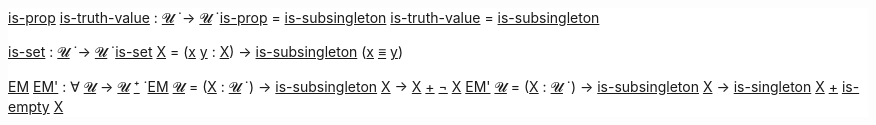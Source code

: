 <a id="is-prop"></a><a id="1827" href="MGS-Basic-UF.html#1827" class="Function">is-prop</a> <a id="is-truth-value"></a><a id="1835" href="MGS-Basic-UF.html#1835" class="Function">is-truth-value</a> <a id="1850" class="Symbol">:</a> <a id="1852" href="Universes.html#260" class="Generalizable">𝓤</a> <a id="1854" href="Universes.html#403" class="Function Operator">̇</a> <a id="1856" class="Symbol">→</a> <a id="1858" href="Universes.html#260" class="Generalizable">𝓤</a> <a id="1860" href="Universes.html#403" class="Function Operator">̇</a>
<a id="1862" href="MGS-Basic-UF.html#1827" class="Function">is-prop</a>        <a id="1877" class="Symbol">=</a> <a id="1879" href="MGS-Basic-UF.html#743" class="Function">is-subsingleton</a>
<a id="1895" href="MGS-Basic-UF.html#1835" class="Function">is-truth-value</a> <a id="1910" class="Symbol">=</a> <a id="1912" href="MGS-Basic-UF.html#743" class="Function">is-subsingleton</a>

<a id="is-set"></a><a id="1929" href="MGS-Basic-UF.html#1929" class="Function">is-set</a> <a id="1936" class="Symbol">:</a> <a id="1938" href="Universes.html#260" class="Generalizable">𝓤</a> <a id="1940" href="Universes.html#403" class="Function Operator">̇</a> <a id="1942" class="Symbol">→</a> <a id="1944" href="Universes.html#260" class="Generalizable">𝓤</a> <a id="1946" href="Universes.html#403" class="Function Operator">̇</a>
<a id="1948" href="MGS-Basic-UF.html#1929" class="Function">is-set</a> <a id="1955" href="MGS-Basic-UF.html#1955" class="Bound">X</a> <a id="1957" class="Symbol">=</a> <a id="1959" class="Symbol">(</a><a id="1960" href="MGS-Basic-UF.html#1960" class="Bound">x</a> <a id="1962" href="MGS-Basic-UF.html#1962" class="Bound">y</a> <a id="1964" class="Symbol">:</a> <a id="1966" href="MGS-Basic-UF.html#1955" class="Bound">X</a><a id="1967" class="Symbol">)</a> <a id="1969" class="Symbol">→</a> <a id="1971" href="MGS-Basic-UF.html#743" class="Function">is-subsingleton</a> <a id="1987" class="Symbol">(</a><a id="1988" href="MGS-Basic-UF.html#1960" class="Bound">x</a> <a id="1990" href="MGS-MLTT.html#4207" class="Datatype Operator">≡</a> <a id="1992" href="MGS-Basic-UF.html#1962" class="Bound">y</a><a id="1993" class="Symbol">)</a>

<a id="EM"></a><a id="1996" href="MGS-Basic-UF.html#1996" class="Function">EM</a> <a id="EM&#39;"></a><a id="1999" href="MGS-Basic-UF.html#1999" class="Function">EM&#39;</a> <a id="2003" class="Symbol">:</a> <a id="2005" class="Symbol">∀</a> <a id="2007" href="MGS-Basic-UF.html#2007" class="Bound">𝓤</a> <a id="2009" class="Symbol">→</a> <a id="2011" href="MGS-Basic-UF.html#2007" class="Bound">𝓤</a> <a id="2013" href="Universes.html#181" class="Primitive Operator">⁺</a> <a id="2015" href="Universes.html#403" class="Function Operator">̇</a>
<a id="2017" href="MGS-Basic-UF.html#1996" class="Function">EM</a>  <a id="2021" href="MGS-Basic-UF.html#2021" class="Bound">𝓤</a> <a id="2023" class="Symbol">=</a> <a id="2025" class="Symbol">(</a><a id="2026" href="MGS-Basic-UF.html#2026" class="Bound">X</a> <a id="2028" class="Symbol">:</a> <a id="2030" href="MGS-Basic-UF.html#2021" class="Bound">𝓤</a> <a id="2032" href="Universes.html#403" class="Function Operator">̇</a> <a id="2034" class="Symbol">)</a> <a id="2036" class="Symbol">→</a> <a id="2038" href="MGS-Basic-UF.html#743" class="Function">is-subsingleton</a> <a id="2054" href="MGS-Basic-UF.html#2026" class="Bound">X</a> <a id="2056" class="Symbol">→</a> <a id="2058" href="MGS-Basic-UF.html#2026" class="Bound">X</a> <a id="2060" href="MGS-MLTT.html#2104" class="Datatype Operator">+</a> <a id="2062" href="MGS-MLTT.html#956" class="Function">¬</a> <a id="2064" href="MGS-Basic-UF.html#2026" class="Bound">X</a>
<a id="2066" href="MGS-Basic-UF.html#1999" class="Function">EM&#39;</a> <a id="2070" href="MGS-Basic-UF.html#2070" class="Bound">𝓤</a> <a id="2072" class="Symbol">=</a> <a id="2074" class="Symbol">(</a><a id="2075" href="MGS-Basic-UF.html#2075" class="Bound">X</a> <a id="2077" class="Symbol">:</a> <a id="2079" href="MGS-Basic-UF.html#2070" class="Bound">𝓤</a> <a id="2081" href="Universes.html#403" class="Function Operator">̇</a> <a id="2083" class="Symbol">)</a> <a id="2085" class="Symbol">→</a> <a id="2087" href="MGS-Basic-UF.html#743" class="Function">is-subsingleton</a> <a id="2103" href="MGS-Basic-UF.html#2075" class="Bound">X</a> <a id="2105" class="Symbol">→</a> <a id="2107" href="MGS-Basic-UF.html#428" class="Function">is-singleton</a> <a id="2120" href="MGS-Basic-UF.html#2075" class="Bound">X</a> <a id="2122" href="MGS-MLTT.html#2104" class="Datatype Operator">+</a> <a id="2124" href="MGS-MLTT.html#915" class="Function">is-empty</a> <a id="2133" href="MGS-Basic-UF.html#2075" class="Bound">X</a>
